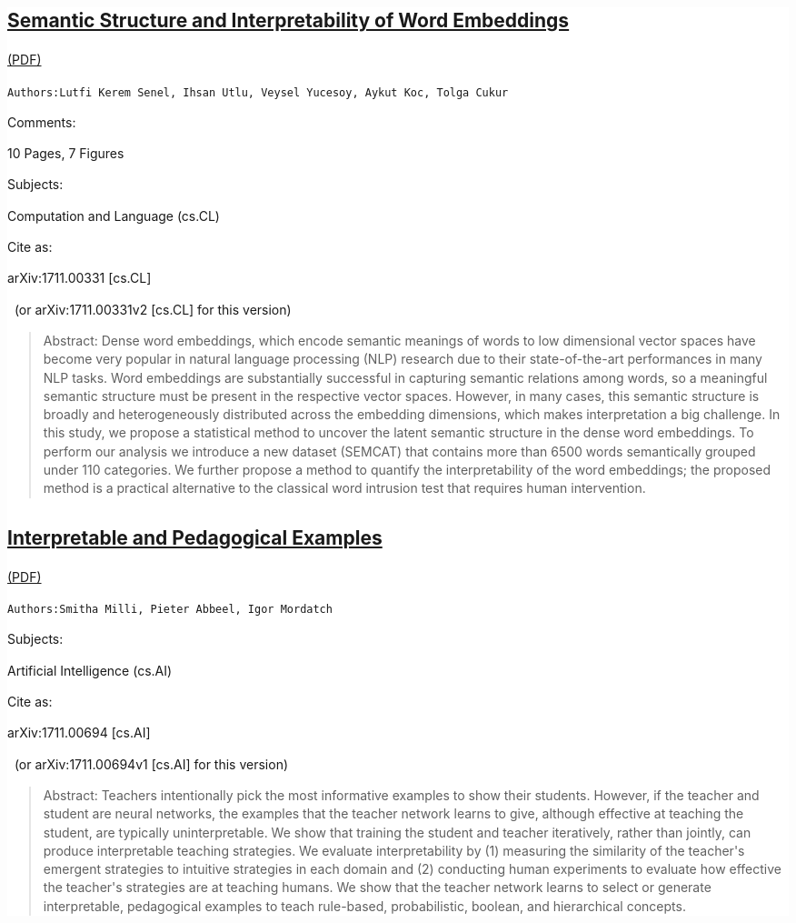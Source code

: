 ## [Semantic Structure and Interpretability of Word Embeddings](https://arxiv.org/abs/1711.00331)
[(PDF)](https://arxiv.org/pdf/1711.00331)

`Authors:Lutfi Kerem Senel, Ihsan Utlu, Veysel Yucesoy, Aykut Koc, Tolga Cukur`


Comments:

10 Pages, 7 Figures

Subjects:

Computation and Language (cs.CL)


Cite as:

arXiv:1711.00331 [cs.CL]

 
(or arXiv:1711.00331v2 [cs.CL] for this version)


> Abstract: Dense word embeddings, which encode semantic meanings of words to low
dimensional vector spaces have become very popular in natural language
processing (NLP) research due to their state-of-the-art performances in many
NLP tasks. Word embeddings are substantially successful in capturing semantic
relations among words, so a meaningful semantic structure must be present in
the respective vector spaces. However, in many cases, this semantic structure
is broadly and heterogeneously distributed across the embedding dimensions,
which makes interpretation a big challenge. In this study, we propose a
statistical method to uncover the latent semantic structure in the dense word
embeddings. To perform our analysis we introduce a new dataset (SEMCAT) that
contains more than 6500 words semantically grouped under 110 categories. We
further propose a method to quantify the interpretability of the word
embeddings; the proposed method is a practical alternative to the classical
word intrusion test that requires human intervention.


## [Interpretable and Pedagogical Examples](https://arxiv.org/abs/1711.00694)
[(PDF)](https://arxiv.org/pdf/1711.00694)

`Authors:Smitha Milli, Pieter Abbeel, Igor Mordatch`


Subjects:

Artificial Intelligence (cs.AI)


Cite as:

arXiv:1711.00694 [cs.AI]

 
(or arXiv:1711.00694v1 [cs.AI] for this version)


> Abstract: Teachers intentionally pick the most informative examples to show their
students. However, if the teacher and student are neural networks, the examples
that the teacher network learns to give, although effective at teaching the
student, are typically uninterpretable. We show that training the student and
teacher iteratively, rather than jointly, can produce interpretable teaching
strategies. We evaluate interpretability by (1) measuring the similarity of the
teacher's emergent strategies to intuitive strategies in each domain and (2)
conducting human experiments to evaluate how effective the teacher's strategies
are at teaching humans. We show that the teacher network learns to select or
generate interpretable, pedagogical examples to teach rule-based,
probabilistic, boolean, and hierarchical concepts.
